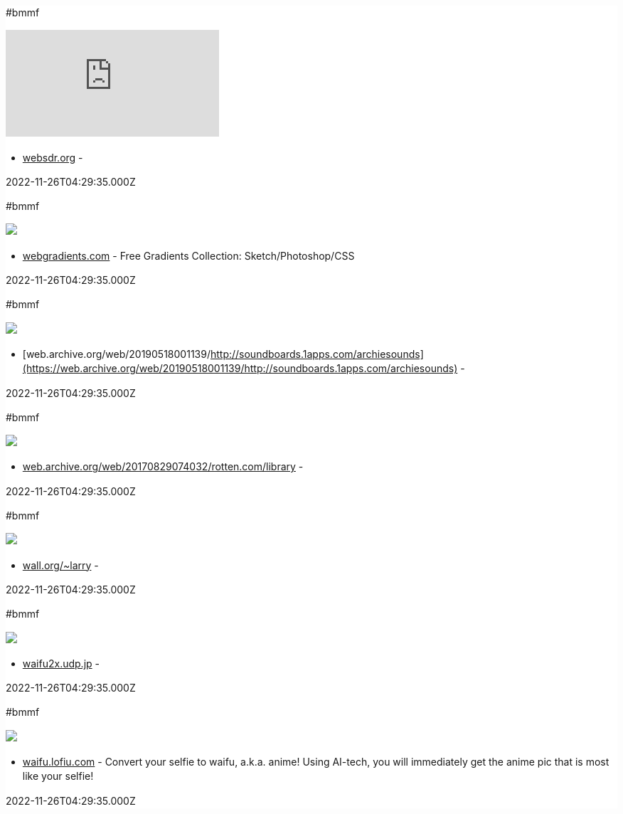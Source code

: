 #bmmf

![](https://rdl.ink/render/http%3A%2F%2Fwww.websdr.org)

- [websdr.org](http://www.websdr.org) - 

2022-11-26T04:29:35.000Z

#bmmf

![](https://webgradients.com/Open_graph_image_1200x630.jpg)

- [webgradients.com](https://webgradients.com) - Free Gradients Collection: Sketch/Photoshop/CSS

2022-11-26T04:29:35.000Z

#bmmf

![](https://rdl.ink/render/https%3A%2F%2Fweb.archive.org%2Fweb%2F20190518001139%2Fhttp%3A%2F%2Fsoundboards.1apps.com%2Farchiesounds)

- [web.archive.org/web/20190518001139/http://soundboards.1apps.com/archiesounds](https://web.archive.org/web/20190518001139/http://soundboards.1apps.com/archiesounds) - 

2022-11-26T04:29:35.000Z

#bmmf

![](https://rdl.ink/render/https%3A%2F%2Fweb.archive.org%2Fweb%2F20170829074032%2Frotten.com%2Flibrary)

- [web.archive.org/web/20170829074032/rotten.com/library](https://web.archive.org/web/20170829074032/rotten.com/library) - 

2022-11-26T04:29:35.000Z

#bmmf

![](https://rdl.ink/render/http%3A%2F%2Fwww.wall.org%2F~larry)

- [wall.org/~larry](http://www.wall.org/~larry) - 

2022-11-26T04:29:35.000Z

#bmmf

![](https://rdl.ink/render/http%3A%2F%2Fwaifu2x.udp.jp)

- [waifu2x.udp.jp](http://waifu2x.udp.jp) - 

2022-11-26T04:29:35.000Z

#bmmf

![](https://waifu.lofiu.com/static/og.jpg)

- [waifu.lofiu.com](https://waifu.lofiu.com) - Convert your selfie to waifu, a.k.a. anime! Using AI-tech, you will immediately get the anime pic that is most like your selfie!

2022-11-26T04:29:35.000Z
